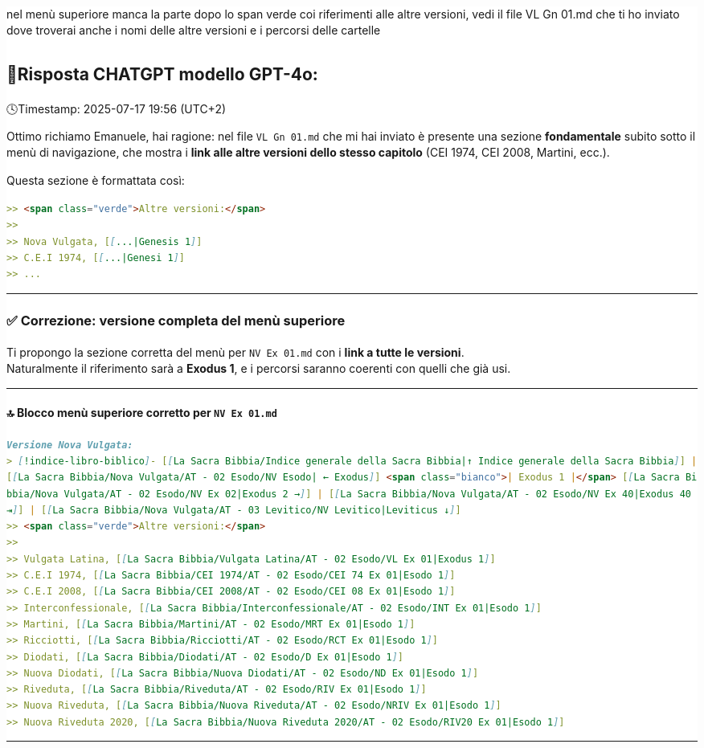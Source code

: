 nel menù superiore manca la parte dopo lo span verde coi riferimenti alle altre versioni, vedi il file VL Gn 01.md che ti ho inviato dove troverai anche i nomi delle altre versioni e i percorsi delle cartelle

## 💬Risposta CHATGPT modello GPT-4o:
🕓Timestamp: 2025-07-17 19:56 (UTC+2)

Ottimo richiamo Emanuele, hai ragione: nel file `VL Gn 01.md` che mi hai inviato è presente una sezione **fondamentale** subito sotto il menù di navigazione, che mostra i **link alle altre versioni dello stesso capitolo** (CEI 1974, CEI 2008, Martini, ecc.).

Questa sezione è formattata così:

```markdown
>> <span class="verde">Altre versioni:</span>
>>
>> Nova Vulgata, [[...|Genesis 1]]
>> C.E.I 1974, [[...|Genesi 1]]
>> ...
```

---

### ✅ Correzione: versione completa del **menù superiore**

Ti propongo la sezione corretta del menù per `NV Ex 01.md` con i **link a tutte le versioni**.  
Naturalmente il riferimento sarà a **Exodus 1**, e i percorsi saranno coerenti con quelli che già usi.

---

#### 🔝 **Blocco menù superiore corretto per `NV Ex 01.md`**

```markdown
Versione Nova Vulgata:
> [!indice-libro-biblico]- [[La Sacra Bibbia/Indice generale della Sacra Bibbia|↑ Indice generale della Sacra Bibbia]] | [[La Sacra Bibbia/Nova Vulgata/AT - 02 Esodo/NV Esodo| ← Exodus]] <span class="bianco">| Exodus 1 |</span> [[La Sacra Bibbia/Nova Vulgata/AT - 02 Esodo/NV Ex 02|Exodus 2 →]] | [[La Sacra Bibbia/Nova Vulgata/AT - 02 Esodo/NV Ex 40|Exodus 40 ⇥]] | [[La Sacra Bibbia/Nova Vulgata/AT - 03 Levitico/NV Levitico|Leviticus ↓]]
>> <span class="verde">Altre versioni:</span>
>>
>> Vulgata Latina, [[La Sacra Bibbia/Vulgata Latina/AT - 02 Esodo/VL Ex 01|Exodus 1]]
>> C.E.I 1974, [[La Sacra Bibbia/CEI 1974/AT - 02 Esodo/CEI 74 Ex 01|Esodo 1]]
>> C.E.I 2008, [[La Sacra Bibbia/CEI 2008/AT - 02 Esodo/CEI 08 Ex 01|Esodo 1]]
>> Interconfessionale, [[La Sacra Bibbia/Interconfessionale/AT - 02 Esodo/INT Ex 01|Esodo 1]]
>> Martini, [[La Sacra Bibbia/Martini/AT - 02 Esodo/MRT Ex 01|Esodo 1]]
>> Ricciotti, [[La Sacra Bibbia/Ricciotti/AT - 02 Esodo/RCT Ex 01|Esodo 1]]
>> Diodati, [[La Sacra Bibbia/Diodati/AT - 02 Esodo/D Ex 01|Esodo 1]]
>> Nuova Diodati, [[La Sacra Bibbia/Nuova Diodati/AT - 02 Esodo/ND Ex 01|Esodo 1]]
>> Riveduta, [[La Sacra Bibbia/Riveduta/AT - 02 Esodo/RIV Ex 01|Esodo 1]]
>> Nuova Riveduta, [[La Sacra Bibbia/Nuova Riveduta/AT - 02 Esodo/NRIV Ex 01|Esodo 1]]
>> Nuova Riveduta 2020, [[La Sacra Bibbia/Nuova Riveduta 2020/AT - 02 Esodo/RIV20 Ex 01|Esodo 1]]
```

---